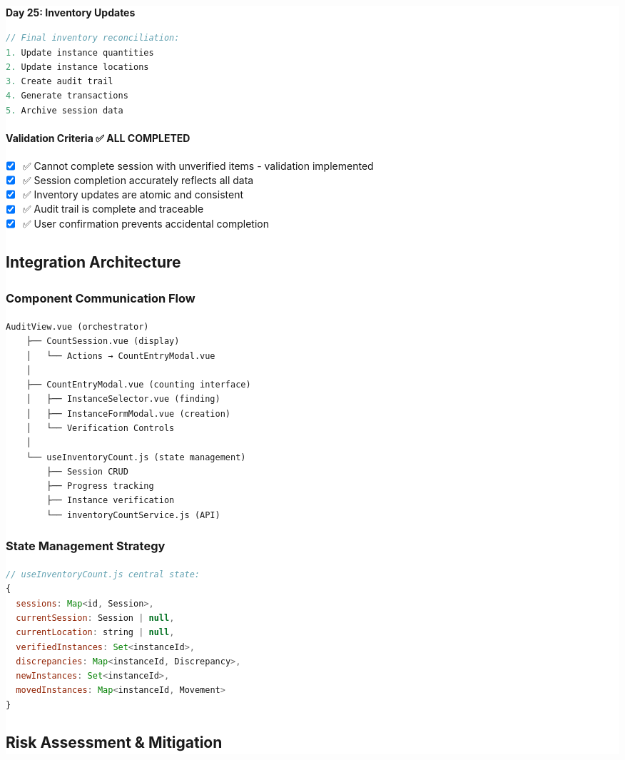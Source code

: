 **Day 25: Inventory Updates**
```javascript
// Final inventory reconciliation:
1. Update instance quantities
2. Update instance locations
3. Create audit trail
4. Generate transactions
5. Archive session data
```

#### Validation Criteria ✅ ALL COMPLETED
- [x] ✅ Cannot complete session with unverified items - validation implemented
- [x] ✅ Session completion accurately reflects all data
- [x] ✅ Inventory updates are atomic and consistent
- [x] ✅ Audit trail is complete and traceable
- [x] ✅ User confirmation prevents accidental completion

## Integration Architecture

### Component Communication Flow
```
AuditView.vue (orchestrator)
    ├── CountSession.vue (display)
    │   └── Actions → CountEntryModal.vue
    │
    ├── CountEntryModal.vue (counting interface)
    │   ├── InstanceSelector.vue (finding)
    │   ├── InstanceFormModal.vue (creation)
    │   └── Verification Controls
    │
    └── useInventoryCount.js (state management)
        ├── Session CRUD
        ├── Progress tracking
        ├── Instance verification
        └── inventoryCountService.js (API)
```

### State Management Strategy
```javascript
// useInventoryCount.js central state:
{
  sessions: Map<id, Session>,
  currentSession: Session | null,
  currentLocation: string | null,
  verifiedInstances: Set<instanceId>,
  discrepancies: Map<instanceId, Discrepancy>,
  newInstances: Set<instanceId>,
  movedInstances: Map<instanceId, Movement>
}
```

## Risk Assessment & Mitigation
